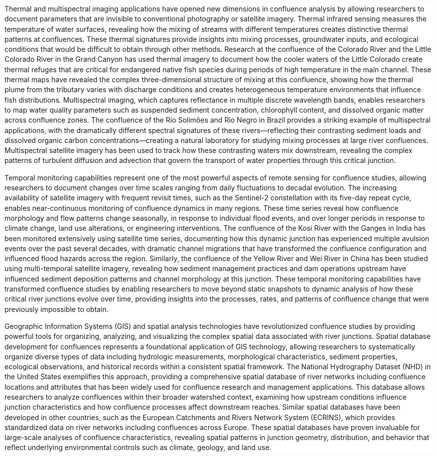 Thermal and multispectral imaging applications have opened new dimensions in confluence analysis by allowing researchers to document parameters that are invisible to conventional photography or satellite imagery. Thermal infrared sensing measures the temperature of water surfaces, revealing how the mixing of streams with different temperatures creates distinctive thermal patterns at confluences. These thermal signatures provide insights into mixing processes, groundwater inputs, and ecological conditions that would be difficult to obtain through other methods. Research at the confluence of the Colorado River and the Little Colorado River in the Grand Canyon has used thermal imagery to document how the cooler waters of the Little Colorado create thermal refuges that are critical for endangered native fish species during periods of high temperature in the main channel. These thermal maps have revealed the complex three-dimensional structure of mixing at this confluence, showing how the thermal plume from the tributary varies with discharge conditions and creates heterogeneous temperature environments that influence fish distributions. Multispectral imaging, which captures reflectance in multiple discrete wavelength bands, enables researchers to map water quality parameters such as suspended sediment concentration, chlorophyll content, and dissolved organic matter across confluence zones. The confluence of the Rio Solimões and Rio Negro in Brazil provides a striking example of multispectral applications, with the dramatically different spectral signatures of these rivers—reflecting their contrasting sediment loads and dissolved organic carbon concentrations—creating a natural laboratory for studying mixing processes at large river confluences. Multispectral satellite imagery has been used to track how these contrasting waters mix downstream, revealing the complex patterns of turbulent diffusion and advection that govern the transport of water properties through this critical junction.

Temporal monitoring capabilities represent one of the most powerful aspects of remote sensing for confluence studies, allowing researchers to document changes over time scales ranging from daily fluctuations to decadal evolution. The increasing availability of satellite imagery with frequent revisit times, such as the Sentinel-2 constellation with its five-day repeat cycle, enables near-continuous monitoring of confluence dynamics in many regions. These time series reveal how confluence morphology and flow patterns change seasonally, in response to individual flood events, and over longer periods in response to climate change, land use alterations, or engineering interventions. The confluence of the Kosi River with the Ganges in India has been monitored extensively using satellite time series, documenting how this dynamic junction has experienced multiple avulsion events over the past several decades, with dramatic channel migrations that have transformed the confluence configuration and influenced flood hazards across the region. Similarly, the confluence of the Yellow River and Wei River in China has been studied using multi-temporal satellite imagery, revealing how sediment management practices and dam operations upstream have influenced sediment deposition patterns and channel morphology at this junction. These temporal monitoring capabilities have transformed confluence studies by enabling researchers to move beyond static snapshots to dynamic analysis of how these critical river junctions evolve over time, providing insights into the processes, rates, and patterns of confluence change that were previously impossible to obtain.

Geographic Information Systems (GIS) and spatial analysis technologies have revolutionized confluence studies by providing powerful tools for organizing, analyzing, and visualizing the complex spatial data associated with river junctions. Spatial database development for confluences represents a foundational application of GIS technology, allowing researchers to systematically organize diverse types of data including hydrologic measurements, morphological characteristics, sediment properties, ecological observations, and historical records within a consistent spatial framework. The National Hydrography Dataset (NHD) in the United States exemplifies this approach, providing a comprehensive spatial database of river networks including confluence locations and attributes that has been widely used for confluence research and management applications. This database allows researchers to analyze confluences within their broader watershed context, examining how upstream conditions influence junction characteristics and how confluence processes affect downstream reaches. Similar spatial databases have been developed in other countries, such as the European Catchments and Rivers Network System (ECRINS), which provides standardized data on river networks including confluences across Europe. These spatial databases have proven invaluable for large-scale analyses of confluence characteristics, revealing spatial patterns in junction geometry, distribution, and behavior that reflect underlying environmental controls such as climate, geology, and land use.
